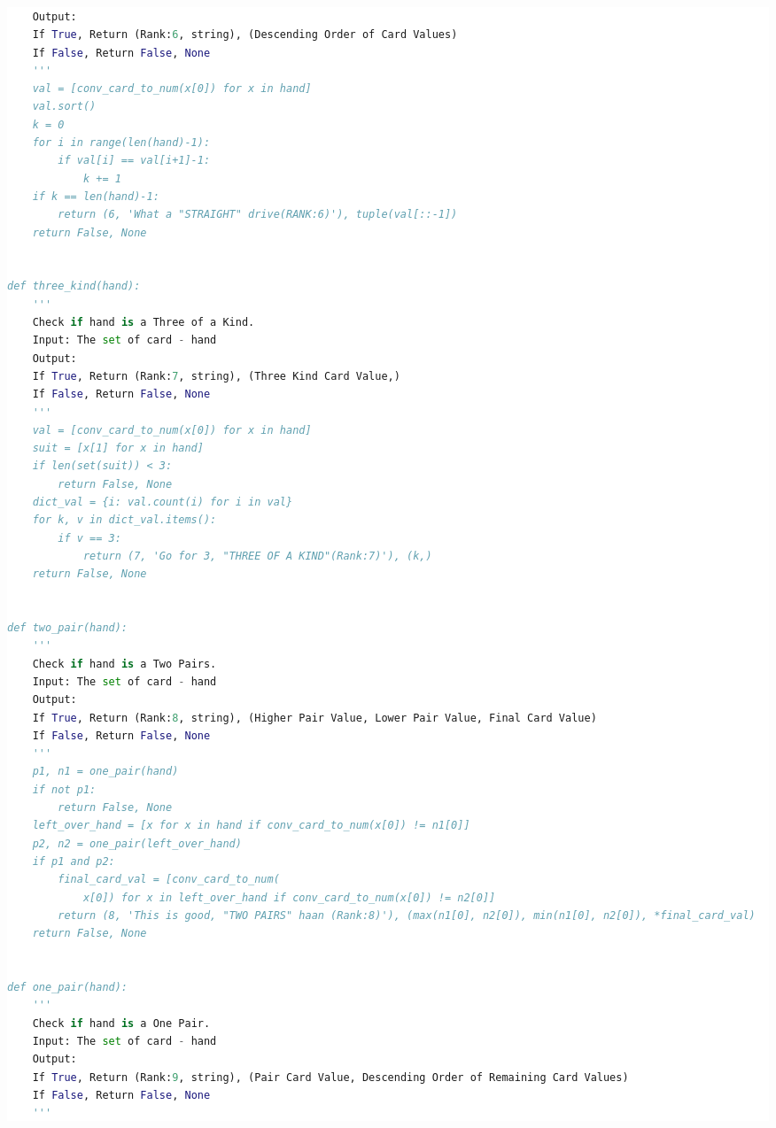 ```python
    Output:
    If True, Return (Rank:6, string), (Descending Order of Card Values)
    If False, Return False, None
    '''
    val = [conv_card_to_num(x[0]) for x in hand]
    val.sort()
    k = 0
    for i in range(len(hand)-1):
        if val[i] == val[i+1]-1:
            k += 1
    if k == len(hand)-1:
        return (6, 'What a "STRAIGHT" drive(RANK:6)'), tuple(val[::-1])
    return False, None


def three_kind(hand):
    '''
    Check if hand is a Three of a Kind.
    Input: The set of card - hand
    Output:
    If True, Return (Rank:7, string), (Three Kind Card Value,)
    If False, Return False, None
    '''
    val = [conv_card_to_num(x[0]) for x in hand]
    suit = [x[1] for x in hand]
    if len(set(suit)) < 3:
        return False, None
    dict_val = {i: val.count(i) for i in val}
    for k, v in dict_val.items():
        if v == 3:
            return (7, 'Go for 3, "THREE OF A KIND"(Rank:7)'), (k,)
    return False, None


def two_pair(hand):
    '''
    Check if hand is a Two Pairs.
    Input: The set of card - hand
    Output:
    If True, Return (Rank:8, string), (Higher Pair Value, Lower Pair Value, Final Card Value)
    If False, Return False, None
    '''
    p1, n1 = one_pair(hand)
    if not p1:
        return False, None
    left_over_hand = [x for x in hand if conv_card_to_num(x[0]) != n1[0]]
    p2, n2 = one_pair(left_over_hand)
    if p1 and p2:
        final_card_val = [conv_card_to_num(
            x[0]) for x in left_over_hand if conv_card_to_num(x[0]) != n2[0]]
        return (8, 'This is good, "TWO PAIRS" haan (Rank:8)'), (max(n1[0], n2[0]), min(n1[0], n2[0]), *final_card_val)
    return False, None


def one_pair(hand):
    '''
    Check if hand is a One Pair.
    Input: The set of card - hand
    Output:
    If True, Return (Rank:9, string), (Pair Card Value, Descending Order of Remaining Card Values)
    If False, Return False, None
    '''
```